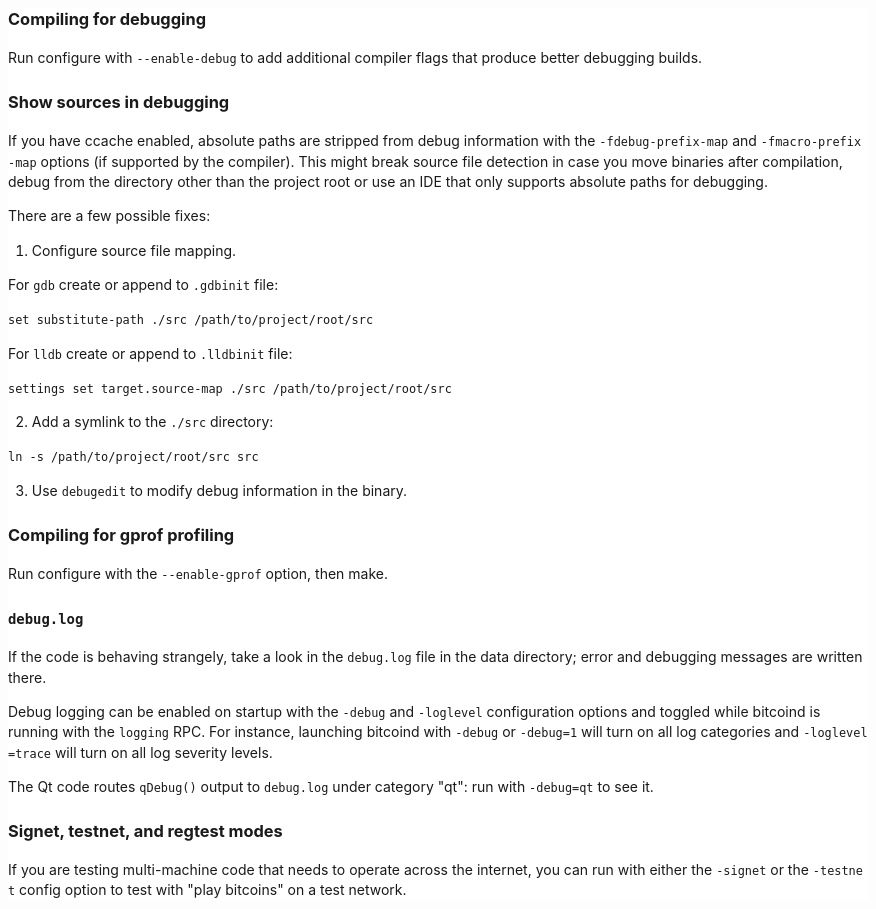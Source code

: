 ### Compiling for debugging

Run configure with `--enable-debug` to add additional compiler flags that
produce better debugging builds.

### Show sources in debugging

If you have ccache enabled, absolute paths are stripped from debug information
with the `-fdebug-prefix-map` and `-fmacro-prefix-map` options (if supported by the
compiler). This might break source file detection in case you move binaries
after compilation, debug from the directory other than the project root or use
an IDE that only supports absolute paths for debugging.

There are a few possible fixes:

1. Configure source file mapping.

For `gdb` create or append to `.gdbinit` file:
```
set substitute-path ./src /path/to/project/root/src
```

For `lldb` create or append to `.lldbinit` file:
```
settings set target.source-map ./src /path/to/project/root/src
```

2. Add a symlink to the `./src` directory:
```
ln -s /path/to/project/root/src src
```

3. Use `debugedit` to modify debug information in the binary.

### Compiling for gprof profiling

Run configure with the `--enable-gprof` option, then make.

### `debug.log`

If the code is behaving strangely, take a look in the `debug.log` file in the data directory;
error and debugging messages are written there.

Debug logging can be enabled on startup with the `-debug` and `-loglevel`
configuration options and toggled while bitcoind is running with the `logging`
RPC.  For instance, launching bitcoind with `-debug` or `-debug=1` will turn on
all log categories and `-loglevel=trace` will turn on all log severity levels.

The Qt code routes `qDebug()` output to `debug.log` under category "qt": run with `-debug=qt`
to see it.

### Signet, testnet, and regtest modes

If you are testing multi-machine code that needs to operate across the internet,
you can run with either the `-signet` or the `-testnet` config option to test
with "play bitcoins" on a test network.
